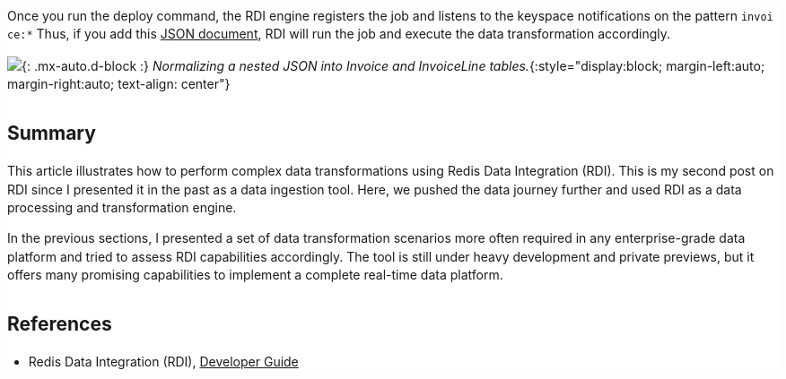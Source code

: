 Once you run the deploy command, the RDI engine registers the job and listens to the keyspace notifications on the pattern `invoice:*` Thus, if you add this [JSON document](https://raw.githubusercontent.com/aelkouhen/aelkouhen.github.io/main/assets/data/invoice.json), RDI will run the job and execute the data transformation accordingly.

![](https://blogger.googleusercontent.com/img/b/R29vZ2xl/AVvXsEhOPa0eLAV8tyztLD3oX0AzgO747nPWslYGNfAQGkeo5pGTZjpjzRsjGOAMMEY_1DDPV8_RbZo2nRgnsyskmX_QRkT3msa9CzttOcqYn1n-g85tTlobC4IlF4uEPSItzllvlBLoE01XAB0xrOy9x9-U-uCRnTo3WqGtTIYR1V3yhbrhi9is2Dxwv1kq){: .mx-auto.d-block :} *Normalizing a nested JSON into Invoice and InvoiceLine tables.*{:style="display:block; margin-left:auto; margin-right:auto; text-align: center"} 

## Summary

This article illustrates how to perform complex data transformations using Redis Data Integration (RDI). This is my second post on RDI since I presented it in the past as a data ingestion tool. Here, we pushed the data journey further and used RDI as a data processing and transformation engine. 

In the previous sections, I presented a set of data transformation scenarios more often required in any enterprise-grade data platform and tried to assess RDI capabilities accordingly. The tool is still under heavy development and private previews, but it offers many promising capabilities to implement a complete real-time data platform.

## References

*   Redis Data Integration (RDI), [Developer Guide](https://redis-data-integration.docs.dev.redislabs.com/)
